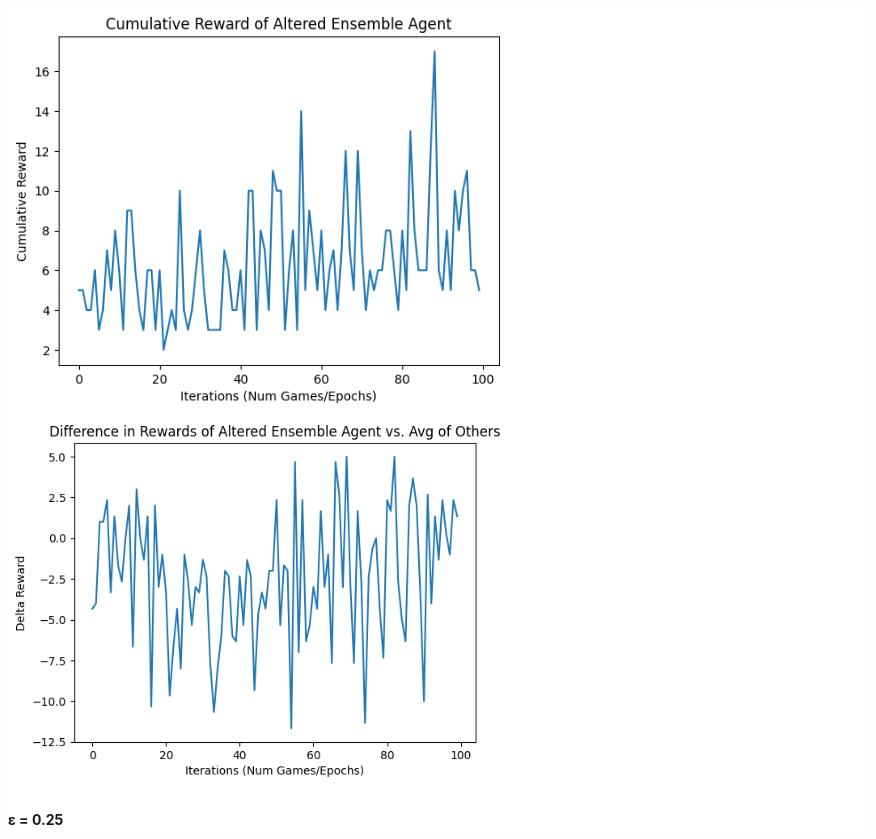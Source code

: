 <img src="images/ensemble/epsilon/ensemble_cumulative_Epsilon_0.1.png?raw=true" width="500" /> <img src="images/ensemble/epsilon/ensemble_delta_Epsilon_0.1.png?raw=true" width="500" />

#### ε = 0.25
